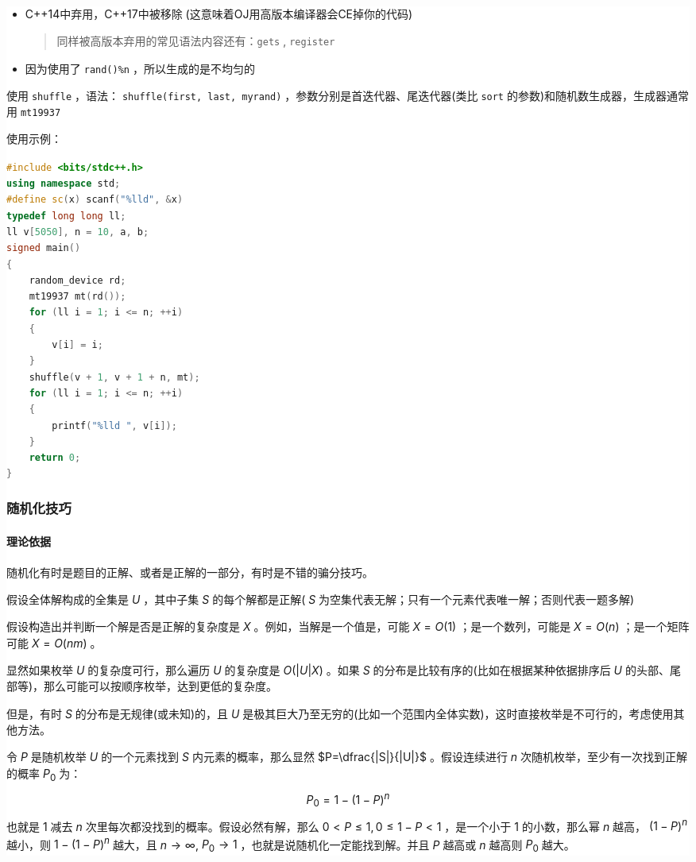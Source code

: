 - C++14中弃用，C++17中被移除 (这意味着OJ用高版本编译器会CE掉你的代码)

  > 同样被高版本弃用的常见语法内容还有：`gets` , `register` 

- 因为使用了 `rand()%n` ，所以生成的是不均匀的

使用 `shuffle` ，语法： `shuffle(first, last, myrand)` ，参数分别是首迭代器、尾迭代器(类比 `sort` 的参数)和随机数生成器，生成器通常用 `mt19937` 

使用示例：

```c++
#include <bits/stdc++.h>
using namespace std;
#define sc(x) scanf("%lld", &x)
typedef long long ll;
ll v[5050], n = 10, a, b;
signed main()
{
    random_device rd;
    mt19937 mt(rd());
    for (ll i = 1; i <= n; ++i)
    {
        v[i] = i;
    }
    shuffle(v + 1, v + 1 + n, mt);
    for (ll i = 1; i <= n; ++i)
    {
        printf("%lld ", v[i]);
    }
    return 0;
}
```



### 随机化技巧

#### 理论依据

随机化有时是题目的正解、或者是正解的一部分，有时是不错的骗分技巧。

假设全体解构成的全集是 $U$ ，其中子集 $S$ 的每个解都是正解( $S$ 为空集代表无解；只有一个元素代表唯一解；否则代表一题多解)

假设构造出并判断一个解是否是正解的复杂度是 $X$ 。例如，当解是一个值是，可能 $X=O(1)$ ；是一个数列，可能是 $X=O(n)$ ；是一个矩阵可能 $X=O(nm)$ 。

显然如果枚举 $U$ 的复杂度可行，那么遍历 $U$ 的复杂度是 $O(|U|X)$ 。如果 $S$ 的分布是比较有序的(比如在根据某种依据排序后 $U$ 的头部、尾部等)，那么可能可以按顺序枚举，达到更低的复杂度。

但是，有时 $S$ 的分布是无规律(或未知)的，且 $U$ 是极其巨大乃至无穷的(比如一个范围内全体实数)，这时直接枚举是不可行的，考虑使用其他方法。

令 $P$ 是随机枚举 $U$ 的一个元素找到 $S$ 内元素的概率，那么显然 $P=\dfrac{|S|}{|U|}$ 。假设连续进行 $n$ 次随机枚举，至少有一次找到正解的概率 $P_0$ 为：
$$
P_0=1-(1-P)^n
$$
也就是 $1$ 减去 $n$ 次里每次都没找到的概率。假设必然有解，那么 $0 < P\le 1,0\le 1-P < 1$ ，是一个小于 $1$ 的小数，那么幂 $n$ 越高， $(1-P)^n$ 越小，则 $1-(1-P)^n$ 越大，且 $n\to\infty,$ $P_0\to 1$ ，也就是说随机化一定能找到解。并且 $P$ 越高或 $n$ 越高则 $P_0$ 越大。

